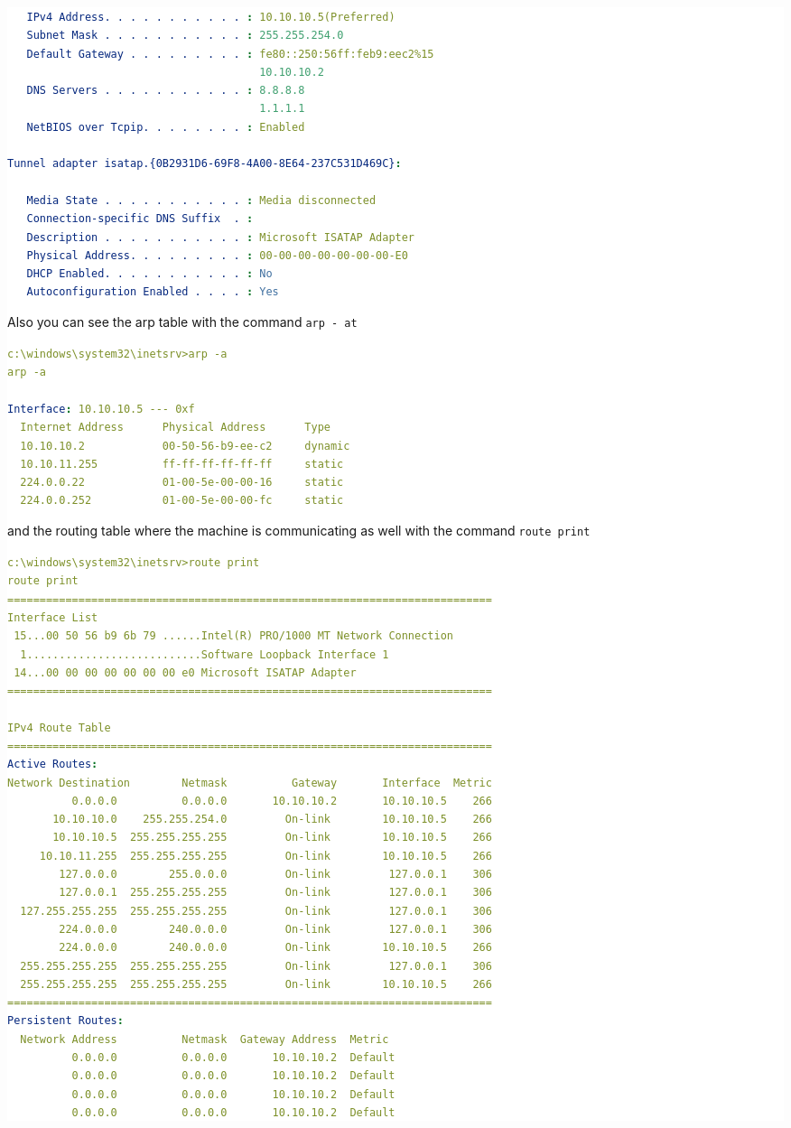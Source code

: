 ```yaml
   IPv4 Address. . . . . . . . . . . : 10.10.10.5(Preferred) 
   Subnet Mask . . . . . . . . . . . : 255.255.254.0
   Default Gateway . . . . . . . . . : fe80::250:56ff:feb9:eec2%15
                                       10.10.10.2
   DNS Servers . . . . . . . . . . . : 8.8.8.8
                                       1.1.1.1
   NetBIOS over Tcpip. . . . . . . . : Enabled

Tunnel adapter isatap.{0B2931D6-69F8-4A00-8E64-237C531D469C}:

   Media State . . . . . . . . . . . : Media disconnected
   Connection-specific DNS Suffix  . : 
   Description . . . . . . . . . . . : Microsoft ISATAP Adapter
   Physical Address. . . . . . . . . : 00-00-00-00-00-00-00-E0
   DHCP Enabled. . . . . . . . . . . : No
   Autoconfiguration Enabled . . . . : Yes
```

Also you can see the arp table with the command `arp - at`
```yaml
c:\windows\system32\inetsrv>arp -a
arp -a

Interface: 10.10.10.5 --- 0xf
  Internet Address      Physical Address      Type
  10.10.10.2            00-50-56-b9-ee-c2     dynamic   
  10.10.11.255          ff-ff-ff-ff-ff-ff     static    
  224.0.0.22            01-00-5e-00-00-16     static    
  224.0.0.252           01-00-5e-00-00-fc     static
```

and the routing table where the machine is communicating as well with the command `route print`
```yaml
c:\windows\system32\inetsrv>route print
route print
===========================================================================
Interface List
 15...00 50 56 b9 6b 79 ......Intel(R) PRO/1000 MT Network Connection
  1...........................Software Loopback Interface 1
 14...00 00 00 00 00 00 00 e0 Microsoft ISATAP Adapter
===========================================================================

IPv4 Route Table
===========================================================================
Active Routes:
Network Destination        Netmask          Gateway       Interface  Metric
          0.0.0.0          0.0.0.0       10.10.10.2       10.10.10.5    266
       10.10.10.0    255.255.254.0         On-link        10.10.10.5    266
       10.10.10.5  255.255.255.255         On-link        10.10.10.5    266
     10.10.11.255  255.255.255.255         On-link        10.10.10.5    266
        127.0.0.0        255.0.0.0         On-link         127.0.0.1    306
        127.0.0.1  255.255.255.255         On-link         127.0.0.1    306
  127.255.255.255  255.255.255.255         On-link         127.0.0.1    306
        224.0.0.0        240.0.0.0         On-link         127.0.0.1    306
        224.0.0.0        240.0.0.0         On-link        10.10.10.5    266
  255.255.255.255  255.255.255.255         On-link         127.0.0.1    306
  255.255.255.255  255.255.255.255         On-link        10.10.10.5    266
===========================================================================
Persistent Routes:
  Network Address          Netmask  Gateway Address  Metric
          0.0.0.0          0.0.0.0       10.10.10.2  Default 
          0.0.0.0          0.0.0.0       10.10.10.2  Default 
          0.0.0.0          0.0.0.0       10.10.10.2  Default 
          0.0.0.0          0.0.0.0       10.10.10.2  Default 
```